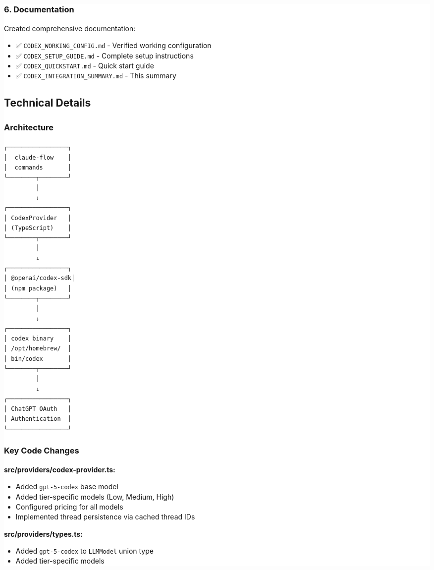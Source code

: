 ### 6. Documentation
Created comprehensive documentation:
- ✅ `CODEX_WORKING_CONFIG.md` - Verified working configuration
- ✅ `CODEX_SETUP_GUIDE.md` - Complete setup instructions
- ✅ `CODEX_QUICKSTART.md` - Quick start guide
- ✅ `CODEX_INTEGRATION_SUMMARY.md` - This summary

## Technical Details

### Architecture
```
┌─────────────────┐
│  claude-flow    │
│  commands       │
└────────┬────────┘
         │
         ↓
┌─────────────────┐
│ CodexProvider   │
│ (TypeScript)    │
└────────┬────────┘
         │
         ↓
┌─────────────────┐
│ @openai/codex-sdk│
│ (npm package)   │
└────────┬────────┘
         │
         ↓
┌─────────────────┐
│ codex binary    │
│ /opt/homebrew/  │
│ bin/codex       │
└────────┬────────┘
         │
         ↓
┌─────────────────┐
│ ChatGPT OAuth   │
│ Authentication  │
└─────────────────┘
```

### Key Code Changes

**src/providers/codex-provider.ts:**
- Added `gpt-5-codex` base model
- Added tier-specific models (Low, Medium, High)
- Configured pricing for all models
- Implemented thread persistence via cached thread IDs

**src/providers/types.ts:**
- Added `gpt-5-codex` to `LLMModel` union type
- Added tier-specific models
